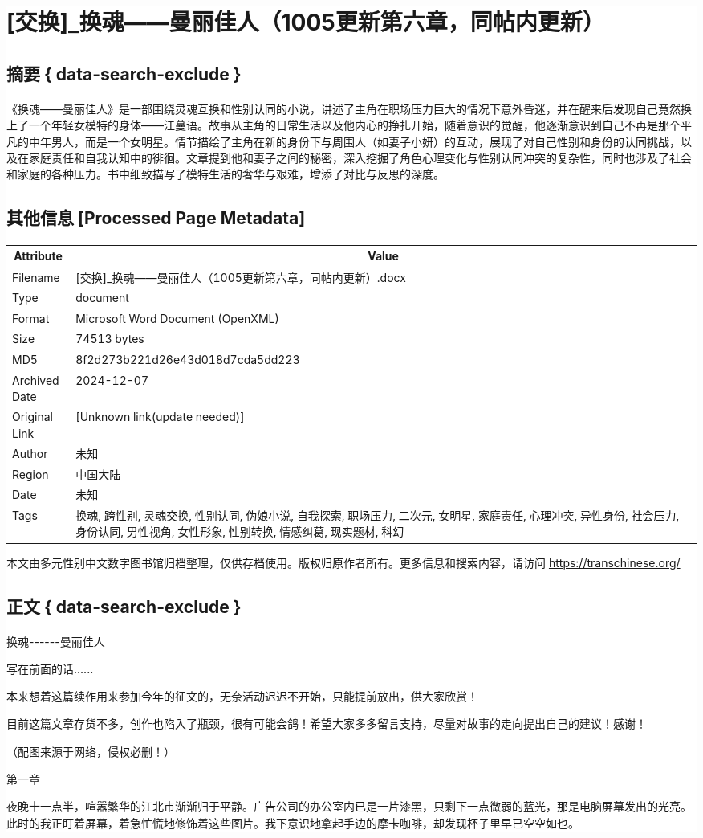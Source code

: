 # [交换]_换魂——曼丽佳人（1005更新第六章，同帖内更新）



## 摘要  { data-search-exclude }


《换魂——曼丽佳人》是一部围绕灵魂互换和性别认同的小说，讲述了主角在职场压力巨大的情况下意外昏迷，并在醒来后发现自己竟然换上了一个年轻女模特的身体——江蔓语。故事从主角的日常生活以及他内心的挣扎开始，随着意识的觉醒，他逐渐意识到自己不再是那个平凡的中年男人，而是一个女明星。情节描绘了主角在新的身份下与周围人（如妻子小妍）的互动，展现了对自己性别和身份的认同挑战，以及在家庭责任和自我认知中的徘徊。文章提到他和妻子之间的秘密，深入挖掘了角色心理变化与性别认同冲突的复杂性，同时也涉及了社会和家庭的各种压力。书中细致描写了模特生活的奢华与艰难，增添了对比与反思的深度。



## 其他信息 [Processed Page Metadata]

| Attribute       | Value                                  |
|-----------------|----------------------------------------|
| Filename        | [交换]_换魂——曼丽佳人（1005更新第六章，同帖内更新）.docx                             |
| Type            | document                                 |
| Format          | Microsoft Word Document (OpenXML)                               |
| Size            | 74513 bytes                           |
| MD5             | 8f2d273b221d26e43d018d7cda5dd223                                  |
| Archived Date   | 2024-12-07                             |
| Original Link   | [Unknown link(update needed)]                         |
| Author          | 未知                               |
| Region          | 中国大陆                               |
| Date            | 未知                                 |
| Tags            | 换魂, 跨性别, 灵魂交换, 性别认同, 伪娘小说, 自我探索, 职场压力, 二次元, 女明星, 家庭责任, 心理冲突, 异性身份, 社会压力, 身份认同, 男性视角, 女性形象, 性别转换, 情感纠葛, 现实题材, 科幻                                 |

本文由多元性别中文数字图书馆归档整理，仅供存档使用。版权归原作者所有。更多信息和搜索内容，请访问 <https://transchinese.org/>


## 正文 { data-search-exclude }


换魂------曼丽佳人

写在前面的话......

本来想着这篇续作用来参加今年的征文的，无奈活动迟迟不开始，只能提前放出，供大家欣赏！

目前这篇文章存货不多，创作也陷入了瓶颈，很有可能会鸽！希望大家多多留言支持，尽量对故事的走向提出自己的建议！感谢！

（配图来源于网络，侵权必删！）

第一章

夜晚十一点半，喧嚣繁华的江北市渐渐归于平静。广告公司的办公室内已是一片漆黑，只剩下一点微弱的蓝光，那是电脑屏幕发出的光亮。此时的我正盯着屏幕，着急忙慌地修饰着这些图片。我下意识地拿起手边的摩卡咖啡，却发现杯子里早已空空如也。

